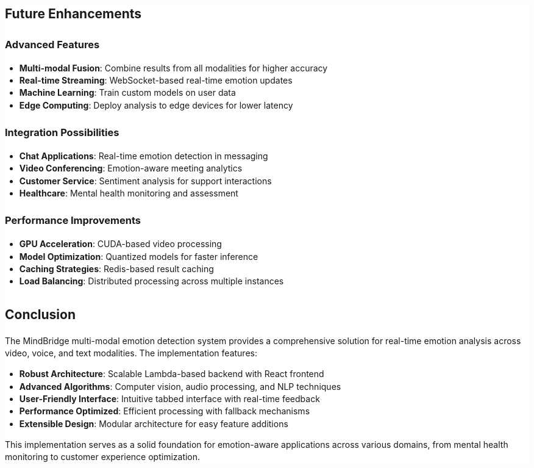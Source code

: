 ## Future Enhancements

### Advanced Features
- **Multi-modal Fusion**: Combine results from all modalities for higher accuracy
- **Real-time Streaming**: WebSocket-based real-time emotion updates
- **Machine Learning**: Train custom models on user data
- **Edge Computing**: Deploy analysis to edge devices for lower latency

### Integration Possibilities
- **Chat Applications**: Real-time emotion detection in messaging
- **Video Conferencing**: Emotion-aware meeting analytics
- **Customer Service**: Sentiment analysis for support interactions
- **Healthcare**: Mental health monitoring and assessment

### Performance Improvements
- **GPU Acceleration**: CUDA-based video processing
- **Model Optimization**: Quantized models for faster inference
- **Caching Strategies**: Redis-based result caching
- **Load Balancing**: Distributed processing across multiple instances

## Conclusion

The MindBridge multi-modal emotion detection system provides a comprehensive solution for real-time emotion analysis across video, voice, and text modalities. The implementation features:

- **Robust Architecture**: Scalable Lambda-based backend with React frontend
- **Advanced Algorithms**: Computer vision, audio processing, and NLP techniques
- **User-Friendly Interface**: Intuitive tabbed interface with real-time feedback
- **Performance Optimized**: Efficient processing with fallback mechanisms
- **Extensible Design**: Modular architecture for easy feature additions

This implementation serves as a solid foundation for emotion-aware applications across various domains, from mental health monitoring to customer experience optimization. 